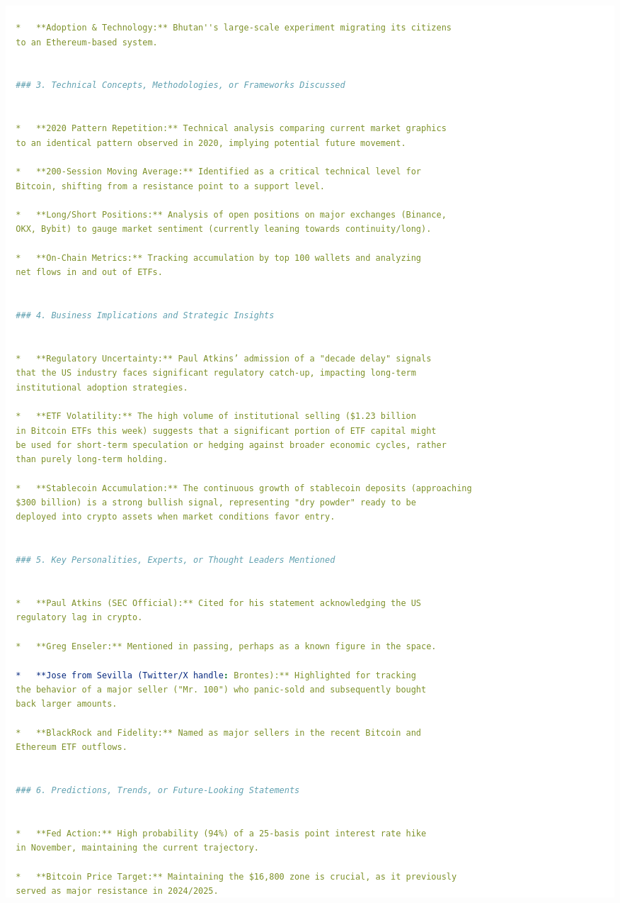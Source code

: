 ```yaml

  *   **Adoption & Technology:** Bhutan''s large-scale experiment migrating its citizens
  to an Ethereum-based system.


  ### 3. Technical Concepts, Methodologies, or Frameworks Discussed


  *   **2020 Pattern Repetition:** Technical analysis comparing current market graphics
  to an identical pattern observed in 2020, implying potential future movement.

  *   **200-Session Moving Average:** Identified as a critical technical level for
  Bitcoin, shifting from a resistance point to a support level.

  *   **Long/Short Positions:** Analysis of open positions on major exchanges (Binance,
  OKX, Bybit) to gauge market sentiment (currently leaning towards continuity/long).

  *   **On-Chain Metrics:** Tracking accumulation by top 100 wallets and analyzing
  net flows in and out of ETFs.


  ### 4. Business Implications and Strategic Insights


  *   **Regulatory Uncertainty:** Paul Atkins’ admission of a "decade delay" signals
  that the US industry faces significant regulatory catch-up, impacting long-term
  institutional adoption strategies.

  *   **ETF Volatility:** The high volume of institutional selling ($1.23 billion
  in Bitcoin ETFs this week) suggests that a significant portion of ETF capital might
  be used for short-term speculation or hedging against broader economic cycles, rather
  than purely long-term holding.

  *   **Stablecoin Accumulation:** The continuous growth of stablecoin deposits (approaching
  $300 billion) is a strong bullish signal, representing "dry powder" ready to be
  deployed into crypto assets when market conditions favor entry.


  ### 5. Key Personalities, Experts, or Thought Leaders Mentioned


  *   **Paul Atkins (SEC Official):** Cited for his statement acknowledging the US
  regulatory lag in crypto.

  *   **Greg Enseler:** Mentioned in passing, perhaps as a known figure in the space.

  *   **Jose from Sevilla (Twitter/X handle: Brontes):** Highlighted for tracking
  the behavior of a major seller ("Mr. 100") who panic-sold and subsequently bought
  back larger amounts.

  *   **BlackRock and Fidelity:** Named as major sellers in the recent Bitcoin and
  Ethereum ETF outflows.


  ### 6. Predictions, Trends, or Future-Looking Statements


  *   **Fed Action:** High probability (94%) of a 25-basis point interest rate hike
  in November, maintaining the current trajectory.

  *   **Bitcoin Price Target:** Maintaining the $16,800 zone is crucial, as it previously
  served as major resistance in 2024/2025.

```